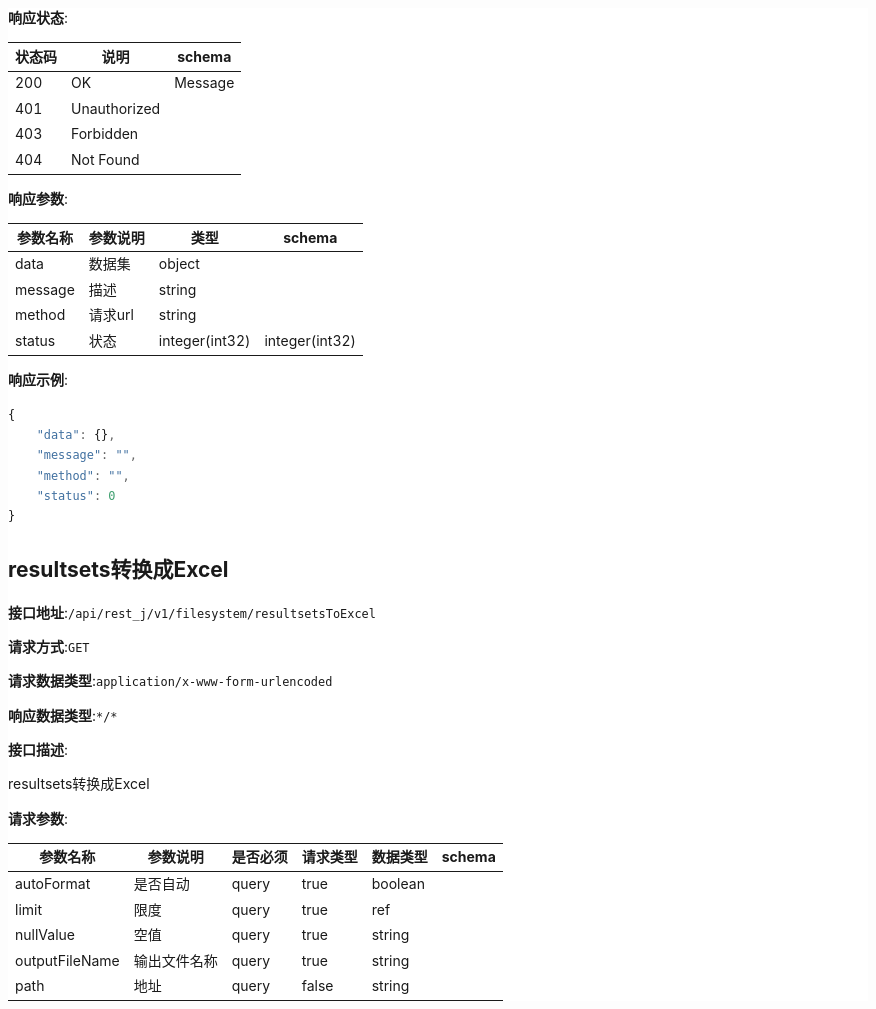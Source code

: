 
**响应状态**:


| 状态码 | 说明 | schema |
| -------- | -------- | ----- | 
|200|OK|Message|
|401|Unauthorized|
|403|Forbidden|
|404|Not Found|


**响应参数**:


| 参数名称 | 参数说明 | 类型 | schema |
| -------- | -------- | ----- |----- | 
|data|数据集|object|
|message|描述|string|
|method|请求url|string|
|status|状态|integer(int32)|integer(int32)|


**响应示例**:
```javascript
{
	"data": {},
	"message": "",
	"method": "",
	"status": 0
}
```


## resultsets转换成Excel


**接口地址**:`/api/rest_j/v1/filesystem/resultsetsToExcel`


**请求方式**:`GET`


**请求数据类型**:`application/x-www-form-urlencoded`


**响应数据类型**:`*/*`


**接口描述**:<p>resultsets转换成Excel</p>



**请求参数**:


| 参数名称 | 参数说明 | 是否必须    | 请求类型 | 数据类型 | schema |
| -------- | -------- | ----- | -------- | -------- | ------ |
|autoFormat|是否自动|query|true|boolean|
|limit|限度|query|true|ref|
|nullValue|空值|query|true|string|
|outputFileName|输出文件名称|query|true|string|
|path|地址|query|false|string|
